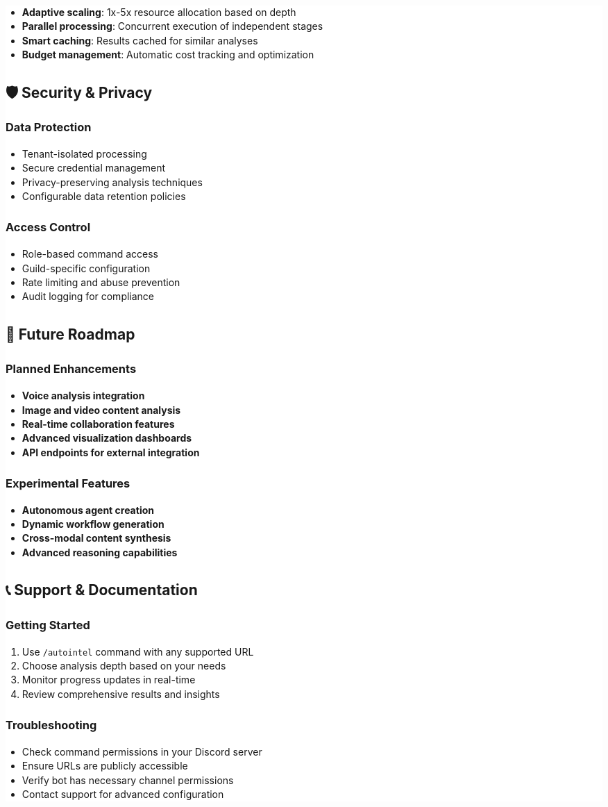 - **Adaptive scaling**: 1x-5x resource allocation based on depth
- **Parallel processing**: Concurrent execution of independent stages
- **Smart caching**: Results cached for similar analyses
- **Budget management**: Automatic cost tracking and optimization

## 🛡️ Security & Privacy

### Data Protection

- Tenant-isolated processing
- Secure credential management
- Privacy-preserving analysis techniques
- Configurable data retention policies

### Access Control

- Role-based command access
- Guild-specific configuration
- Rate limiting and abuse prevention
- Audit logging for compliance

## 🔮 Future Roadmap

### Planned Enhancements

- **Voice analysis integration**
- **Image and video content analysis**
- **Real-time collaboration features**
- **Advanced visualization dashboards**
- **API endpoints for external integration**

### Experimental Features

- **Autonomous agent creation**
- **Dynamic workflow generation**
- **Cross-modal content synthesis**
- **Advanced reasoning capabilities**

## 📞 Support & Documentation

### Getting Started

1. Use `/autointel` command with any supported URL
2. Choose analysis depth based on your needs
3. Monitor progress updates in real-time
4. Review comprehensive results and insights

### Troubleshooting

- Check command permissions in your Discord server
- Ensure URLs are publicly accessible
- Verify bot has necessary channel permissions
- Contact support for advanced configuration
